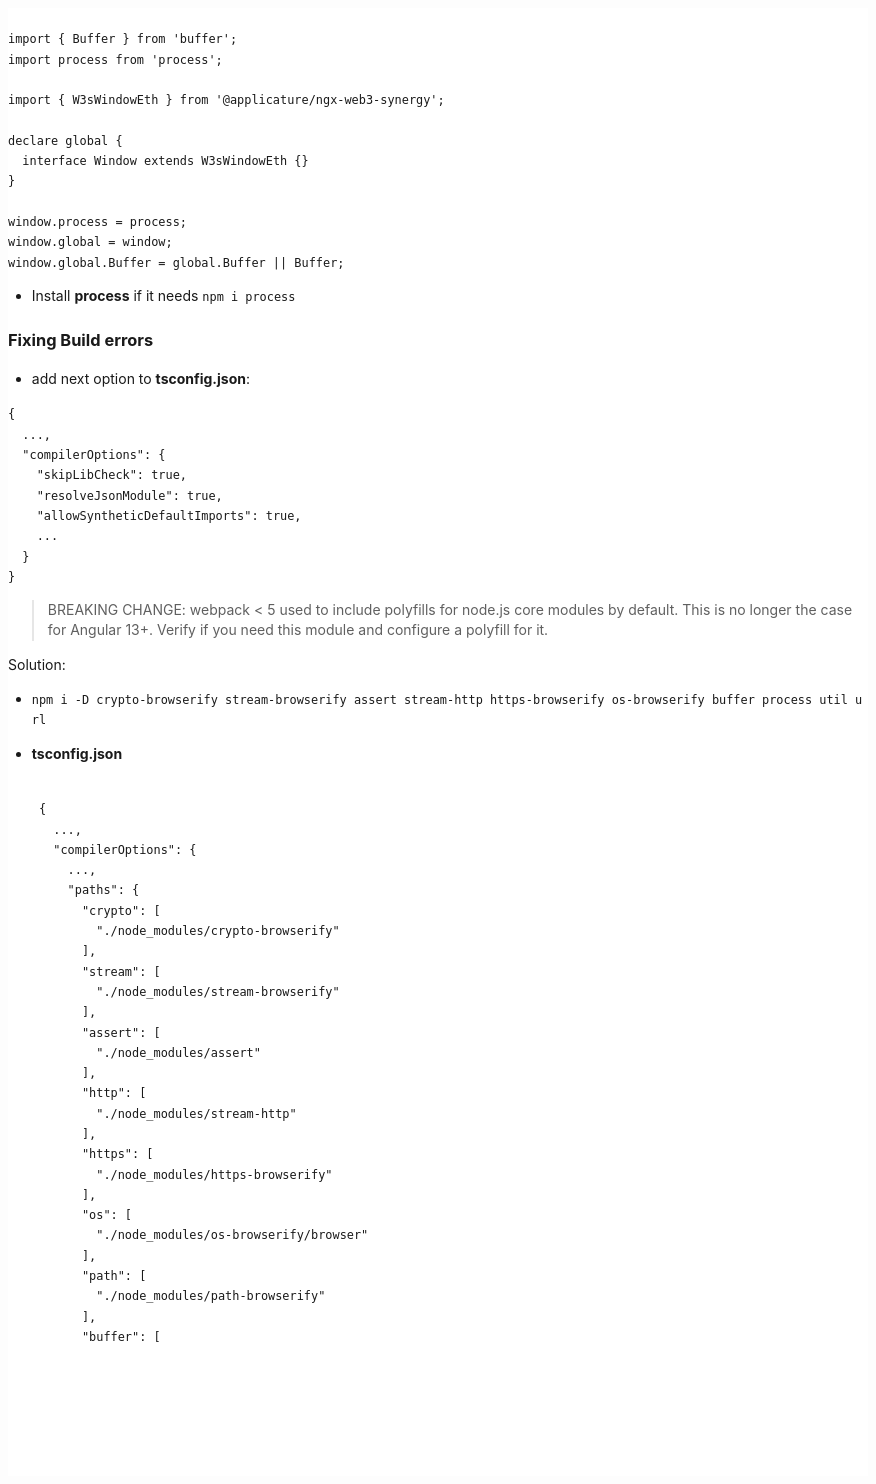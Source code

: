 <pre><code>
import { Buffer } from 'buffer';
import process from 'process';

import { W3sWindowEth } from '@applicature/ngx-web3-synergy';

declare global {
  interface Window extends W3sWindowEth {}
}

window.process = process;
window.global = window;
window.global.Buffer = global.Buffer || Buffer;
</code></pre>
- Install <strong>process</strong> if it needs `npm i process`


### Fixing Build errors
- add next option to **tsconfig.json**:

<pre><code>{
  ...,
  "compilerOptions": {
    "skipLibCheck": true,
    "resolveJsonModule": true,
    "allowSyntheticDefaultImports": true,
    ...
  }
}</code></pre>

> BREAKING CHANGE: webpack < 5 used to include polyfills for node.js core modules by default. This is no longer the case
for Angular 13+. Verify if you need this module and configure a polyfill for it.

Solution:
- `npm i -D crypto-browserify stream-browserify assert stream-http https-browserify os-browserify buffer process util url`
- **tsconfig.json**

   <pre><code>
   {
     ...,
     "compilerOptions": {
       ...,
       "paths": {
         "crypto": [
           "./node_modules/crypto-browserify"
         ],
         "stream": [
           "./node_modules/stream-browserify"
         ],
         "assert": [
           "./node_modules/assert"
         ],
         "http": [
           "./node_modules/stream-http"
         ],
         "https": [
           "./node_modules/https-browserify"
         ],
         "os": [
           "./node_modules/os-browserify/browser"
         ],
         "path": [
           "./node_modules/path-browserify"
         ],
         "buffer": [